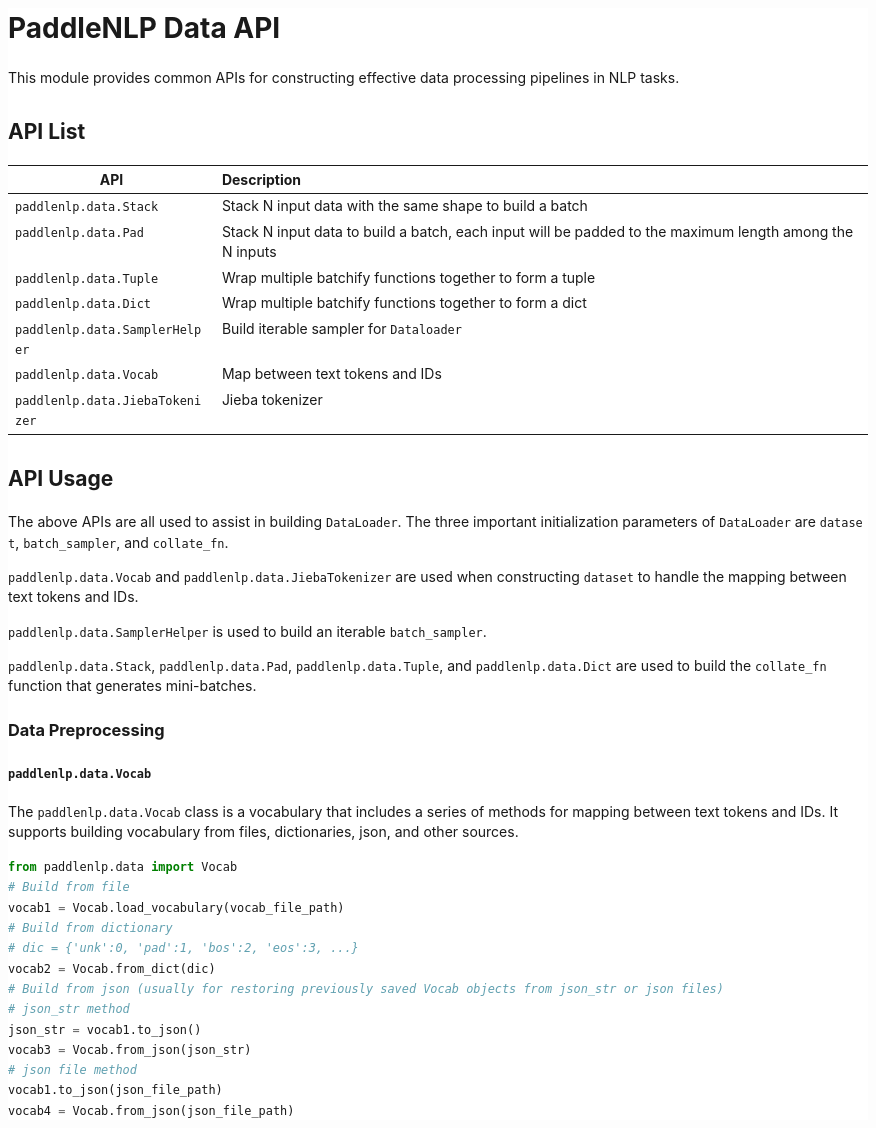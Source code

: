 # PaddleNLP Data API

This module provides common APIs for constructing effective data processing pipelines in NLP tasks.

## API List

| API                             | Description                                  |
| ------------------------------- | :------------------------------------------- |
| `paddlenlp.data.Stack`          | Stack N input data with the same shape to build a batch |
| `paddlenlp.data.Pad`            | Stack N input data to build a batch, each input will be padded to the maximum length among the N inputs |
| `paddlenlp.data.Tuple`          | Wrap multiple batchify functions together to form a tuple |
| `paddlenlp.data.Dict`           | Wrap multiple batchify functions together to form a dict |
| `paddlenlp.data.SamplerHelper`  | Build iterable sampler for `Dataloader`      |
| `paddlenlp.data.Vocab`          | Map between text tokens and IDs              |
| `paddlenlp.data.JiebaTokenizer` | Jieba tokenizer                              |

## API Usage

The above APIs are all used to assist in building `DataLoader`. The three important initialization parameters of `DataLoader` are `dataset`, `batch_sampler`, and `collate_fn`.

`paddlenlp.data.Vocab` and `paddlenlp.data.JiebaTokenizer` are used when constructing `dataset` to handle the mapping between text tokens and IDs.

`paddlenlp.data.SamplerHelper` is used to build an iterable `batch_sampler`.

`paddlenlp.data.Stack`, `paddlenlp.data.Pad`, `paddlenlp.data.Tuple`, and `paddlenlp.data.Dict` are used to build the `collate_fn` function that generates mini-batches.

### Data Preprocessing

#### `paddlenlp.data.Vocab`

The `paddlenlp.data.Vocab` class is a vocabulary that includes a series of methods for mapping between text tokens and IDs. It supports building vocabulary from files, dictionaries, json, and other sources.
```python
from paddlenlp.data import Vocab
# Build from file
vocab1 = Vocab.load_vocabulary(vocab_file_path)
# Build from dictionary
# dic = {'unk':0, 'pad':1, 'bos':2, 'eos':3, ...}
vocab2 = Vocab.from_dict(dic)
# Build from json (usually for restoring previously saved Vocab objects from json_str or json files)
# json_str method
json_str = vocab1.to_json()
vocab3 = Vocab.from_json(json_str)
# json file method
vocab1.to_json(json_file_path)
vocab4 = Vocab.from_json(json_file_path)
```
